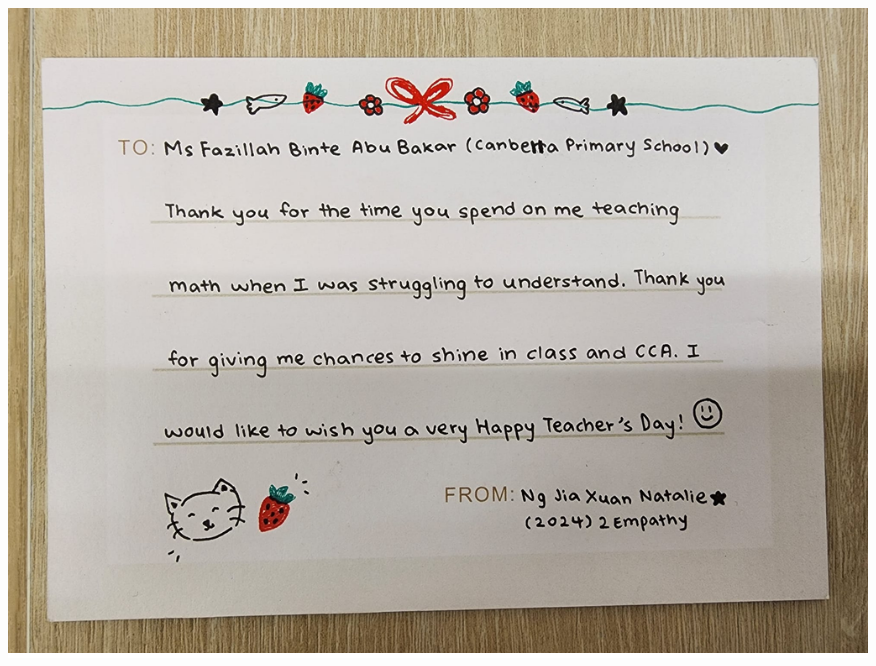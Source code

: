 <img style="width: 100%" height="auto" width="100%" alt="" src="/images/student_7.jpg">
</div>
<p></p>